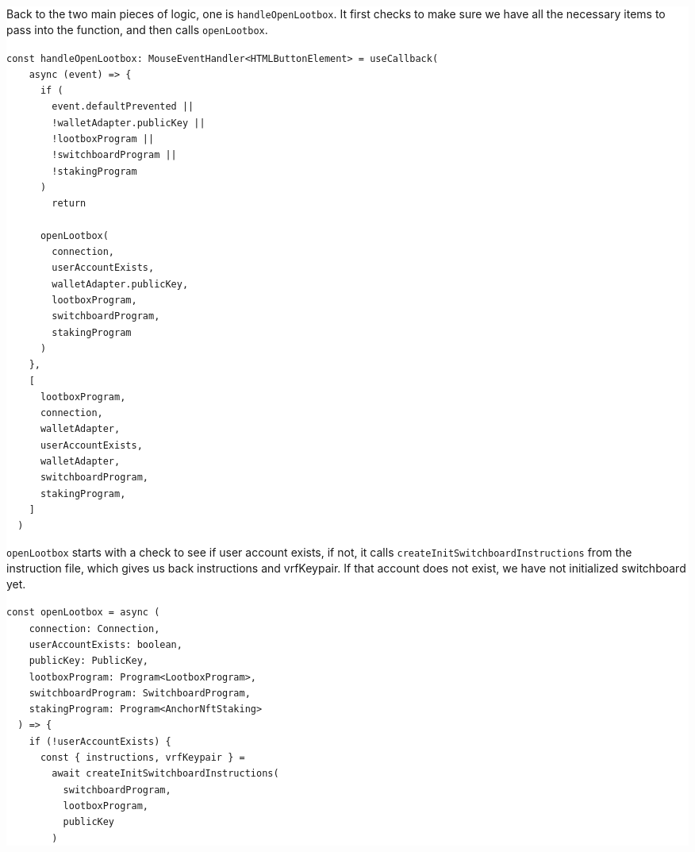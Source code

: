 Back to the two main pieces of logic, one is `handleOpenLootbox`. It first checks to make sure we have all the necessary items to pass into the function, and then calls `openLootbox`.

```tsx
const handleOpenLootbox: MouseEventHandler<HTMLButtonElement> = useCallback(
    async (event) => {
      if (
        event.defaultPrevented ||
        !walletAdapter.publicKey ||
        !lootboxProgram ||
        !switchboardProgram ||
        !stakingProgram
      )
        return

      openLootbox(
        connection,
        userAccountExists,
        walletAdapter.publicKey,
        lootboxProgram,
        switchboardProgram,
        stakingProgram
      )
    },
    [
      lootboxProgram,
      connection,
      walletAdapter,
      userAccountExists,
      walletAdapter,
      switchboardProgram,
      stakingProgram,
    ]
  )

```
`openLootbox` starts with a check to see if user account exists, if not, it calls `createInitSwitchboardInstructions` from the instruction file, which gives us back instructions and vrfKeypair. If that account does not exist, we have not initialized switchboard yet. 

```tsx
const openLootbox = async (
    connection: Connection,
    userAccountExists: boolean,
    publicKey: PublicKey,
    lootboxProgram: Program<LootboxProgram>,
    switchboardProgram: SwitchboardProgram,
    stakingProgram: Program<AnchorNftStaking>
  ) => {
    if (!userAccountExists) {
      const { instructions, vrfKeypair } =
        await createInitSwitchboardInstructions(
          switchboardProgram,
          lootboxProgram,
          publicKey
        )
```
